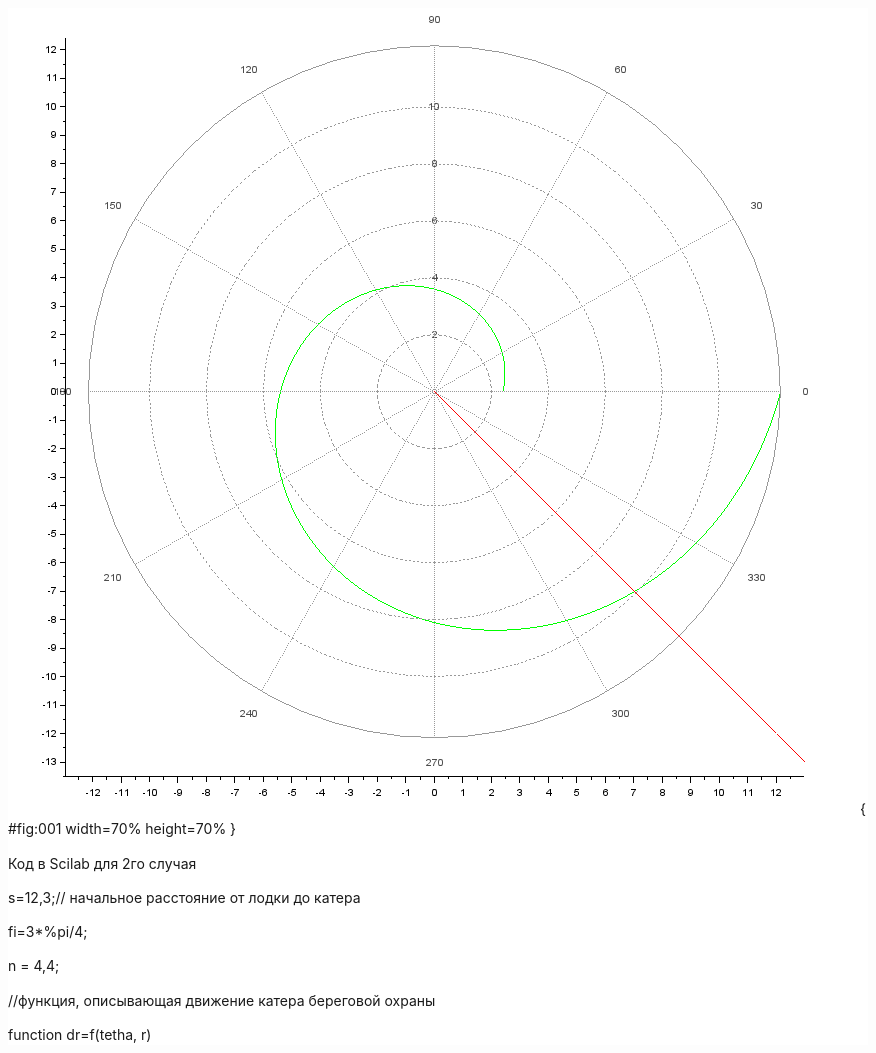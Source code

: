 ![траектории для случая 1](images/1.png){ #fig:001 width=70% height=70% }

Код в Scilab для 2го случая

s=12,3;// начальное расстояние от лодки до катера

fi=3*%pi/4;

n = 4,4;

//функция, описывающая движение катера береговой охраны

function dr=f(tetha, r)
